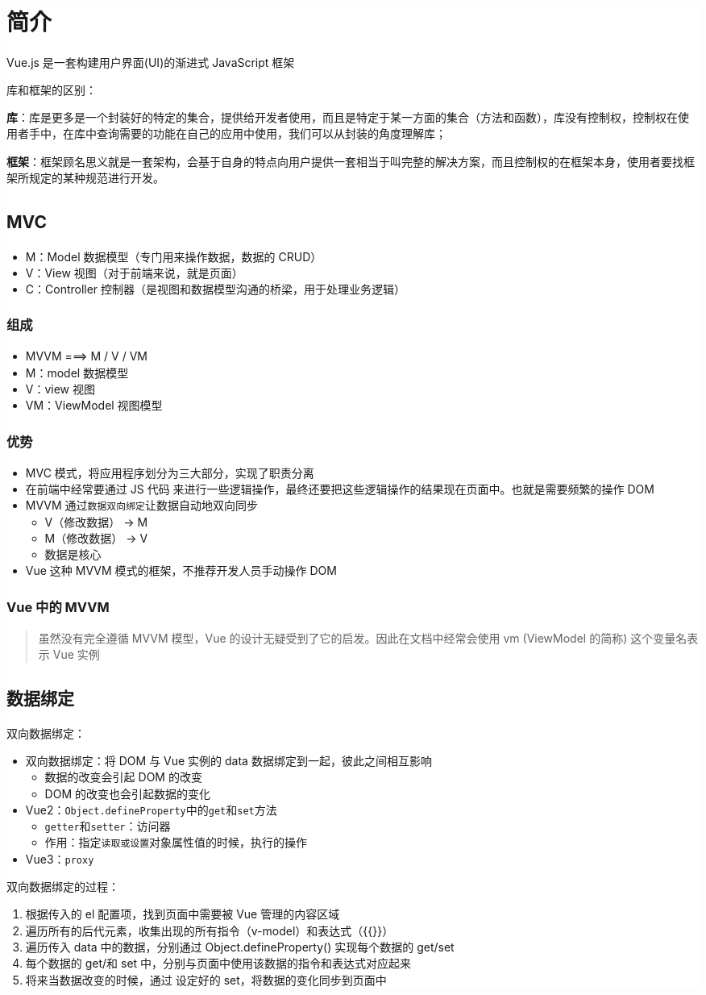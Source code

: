 # 简介

Vue.js 是一套构建用户界面(UI)的渐进式 JavaScript 框架

库和框架的区别：

**库**：库是更多是一个封装好的特定的集合，提供给开发者使用，而且是特定于某一方面的集合（方法和函数），库没有控制权，控制权在使用者手中，在库中查询需要的功能在自己的应用中使用，我们可以从封装的角度理解库；

**框架**：框架顾名思义就是一套架构，会基于自身的特点向用户提供一套相当于叫完整的解决方案，而且控制权的在框架本身，使用者要找框架所规定的某种规范进行开发。

## MVC

- M：Model 数据模型（专门用来操作数据，数据的 CRUD）
- V：View 视图（对于前端来说，就是页面）
- C：Controller 控制器（是视图和数据模型沟通的桥梁，用于处理业务逻辑）

### 组成

- MVVM ===> M / V / VM
- M：model 数据模型
- V：view 视图
- VM：ViewModel 视图模型

### 优势

- MVC 模式，将应用程序划分为三大部分，实现了职责分离
- 在前端中经常要通过 JS 代码 来进行一些逻辑操作，最终还要把这些逻辑操作的结果现在页面中。也就是需要频繁的操作 DOM
- MVVM 通过`数据双向绑定`让数据自动地双向同步
  - V（修改数据） -> M
  - M（修改数据） -> V
  - 数据是核心
- Vue 这种 MVVM 模式的框架，不推荐开发人员手动操作 DOM

### Vue 中的 MVVM

> 虽然没有完全遵循 MVVM 模型，Vue 的设计无疑受到了它的启发。因此在文档中经常会使用 vm (ViewModel 的简称) 这个变量名表示 Vue 实例

## 数据绑定

双向数据绑定：

- 双向数据绑定：将 DOM 与 Vue 实例的 data 数据绑定到一起，彼此之间相互影响
  - 数据的改变会引起 DOM 的改变
  - DOM 的改变也会引起数据的变化
- Vue2：`Object.defineProperty`中的`get`和`set`方法
  - `getter`和`setter`：访问器
  - 作用：指定`读取或设置`对象属性值的时候，执行的操作
- Vue3：`proxy` 

双向数据绑定的过程：

1. 根据传入的 el 配置项，找到页面中需要被 Vue 管理的内容区域
2. 遍历所有的后代元素，收集出现的所有指令（v-model）和表达式（{{}}）
3. 遍历传入 data 中的数据，分别通过 Object.defineProperty() 实现每个数据的 get/set
4. 每个数据的 get/和 set 中，分别与页面中使用该数据的指令和表达式对应起来
5. 将来当数据改变的时候，通过 设定好的 set，将数据的变化同步到页面中
